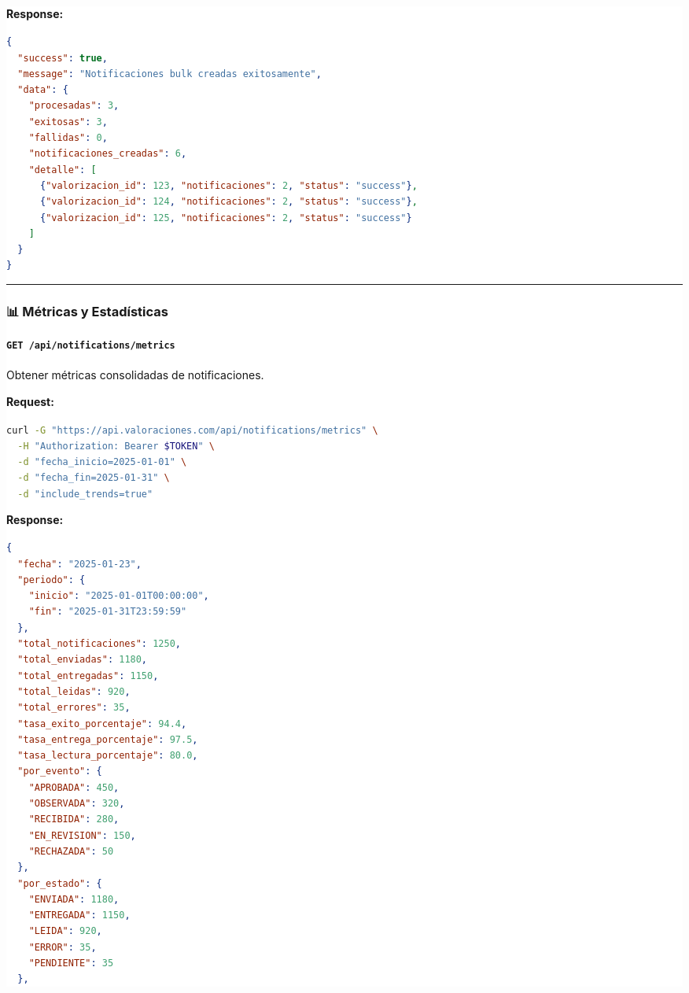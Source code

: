 **Response:**
```json
{
  "success": true,
  "message": "Notificaciones bulk creadas exitosamente",
  "data": {
    "procesadas": 3,
    "exitosas": 3,
    "fallidas": 0,
    "notificaciones_creadas": 6,
    "detalle": [
      {"valorizacion_id": 123, "notificaciones": 2, "status": "success"},
      {"valorizacion_id": 124, "notificaciones": 2, "status": "success"},
      {"valorizacion_id": 125, "notificaciones": 2, "status": "success"}
    ]
  }
}
```

---

### 📊 Métricas y Estadísticas

#### `GET /api/notifications/metrics`
Obtener métricas consolidadas de notificaciones.

**Request:**
```bash
curl -G "https://api.valoraciones.com/api/notifications/metrics" \
  -H "Authorization: Bearer $TOKEN" \
  -d "fecha_inicio=2025-01-01" \
  -d "fecha_fin=2025-01-31" \
  -d "include_trends=true"
```

**Response:**
```json
{
  "fecha": "2025-01-23",
  "periodo": {
    "inicio": "2025-01-01T00:00:00",
    "fin": "2025-01-31T23:59:59"
  },
  "total_notificaciones": 1250,
  "total_enviadas": 1180,
  "total_entregadas": 1150,
  "total_leidas": 920,
  "total_errores": 35,
  "tasa_exito_porcentaje": 94.4,
  "tasa_entrega_porcentaje": 97.5,
  "tasa_lectura_porcentaje": 80.0,
  "por_evento": {
    "APROBADA": 450,
    "OBSERVADA": 320,
    "RECIBIDA": 280,
    "EN_REVISION": 150,
    "RECHAZADA": 50
  },
  "por_estado": {
    "ENVIADA": 1180,
    "ENTREGADA": 1150,
    "LEIDA": 920,
    "ERROR": 35,
    "PENDIENTE": 35
  },
```